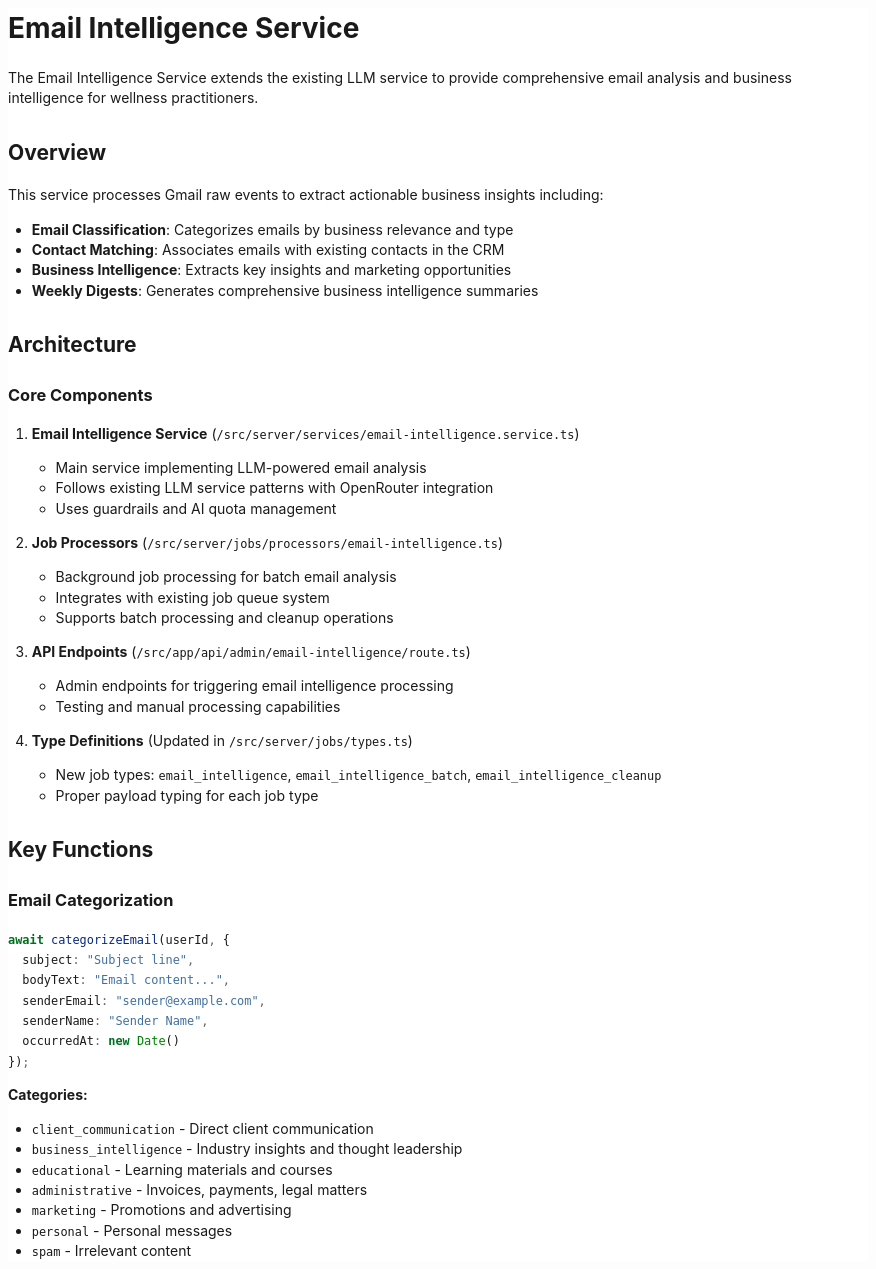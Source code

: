 # Email Intelligence Service

The Email Intelligence Service extends the existing LLM service to provide comprehensive email analysis and business intelligence for wellness practitioners.

## Overview

This service processes Gmail raw events to extract actionable business insights including:

- **Email Classification**: Categorizes emails by business relevance and type
- **Contact Matching**: Associates emails with existing contacts in the CRM
- **Business Intelligence**: Extracts key insights and marketing opportunities
- **Weekly Digests**: Generates comprehensive business intelligence summaries

## Architecture

### Core Components

1. **Email Intelligence Service** (`/src/server/services/email-intelligence.service.ts`)
   - Main service implementing LLM-powered email analysis
   - Follows existing LLM service patterns with OpenRouter integration
   - Uses guardrails and AI quota management

2. **Job Processors** (`/src/server/jobs/processors/email-intelligence.ts`)
   - Background job processing for batch email analysis
   - Integrates with existing job queue system
   - Supports batch processing and cleanup operations

3. **API Endpoints** (`/src/app/api/admin/email-intelligence/route.ts`)
   - Admin endpoints for triggering email intelligence processing
   - Testing and manual processing capabilities

4. **Type Definitions** (Updated in `/src/server/jobs/types.ts`)
   - New job types: `email_intelligence`, `email_intelligence_batch`, `email_intelligence_cleanup`
   - Proper payload typing for each job type

## Key Functions

### Email Categorization

```typescript
await categorizeEmail(userId, {
  subject: "Subject line",
  bodyText: "Email content...",
  senderEmail: "sender@example.com",
  senderName: "Sender Name",
  occurredAt: new Date()
});
```

**Categories:**
- `client_communication` - Direct client communication
- `business_intelligence` - Industry insights and thought leadership
- `educational` - Learning materials and courses
- `administrative` - Invoices, payments, legal matters
- `marketing` - Promotions and advertising
- `personal` - Personal messages
- `spam` - Irrelevant content
